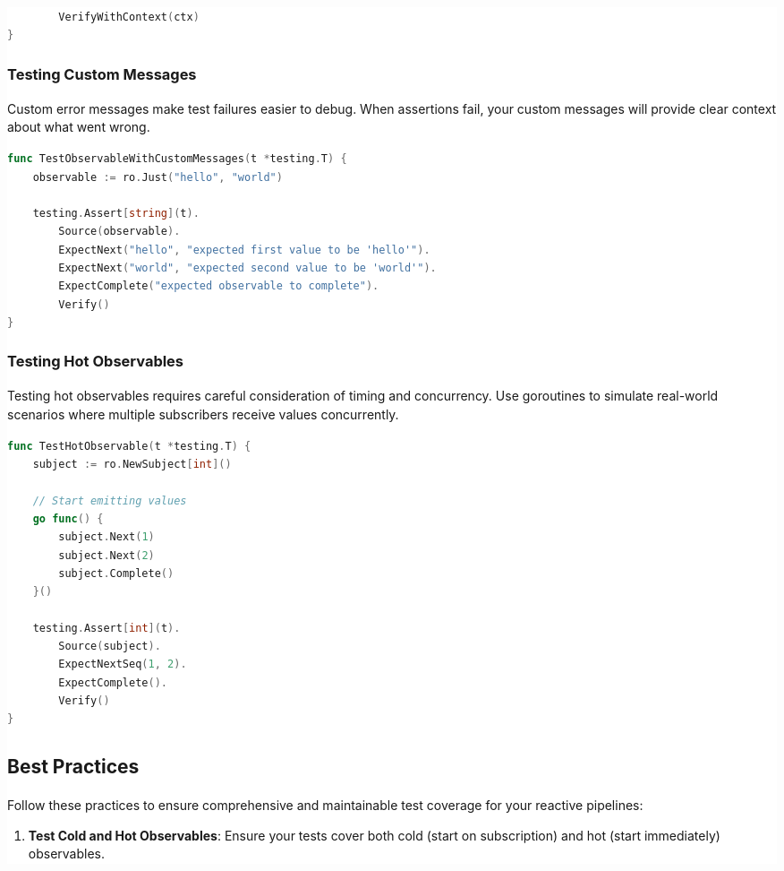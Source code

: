 ```go
        VerifyWithContext(ctx)
}
```

### Testing Custom Messages

Custom error messages make test failures easier to debug. When assertions fail, your custom messages will provide clear context about what went wrong.

```go
func TestObservableWithCustomMessages(t *testing.T) {
    observable := ro.Just("hello", "world")

    testing.Assert[string](t).
        Source(observable).
        ExpectNext("hello", "expected first value to be 'hello'").
        ExpectNext("world", "expected second value to be 'world'").
        ExpectComplete("expected observable to complete").
        Verify()
}
```

### Testing Hot Observables

Testing hot observables requires careful consideration of timing and concurrency. Use goroutines to simulate real-world scenarios where multiple subscribers receive values concurrently.

```go
func TestHotObservable(t *testing.T) {
    subject := ro.NewSubject[int]()

    // Start emitting values
    go func() {
        subject.Next(1)
        subject.Next(2)
        subject.Complete()
    }()

    testing.Assert[int](t).
        Source(subject).
        ExpectNextSeq(1, 2).
        ExpectComplete().
        Verify()
}
```

## Best Practices

Follow these practices to ensure comprehensive and maintainable test coverage for your reactive pipelines:

1. **Test Cold and Hot Observables**: Ensure your tests cover both cold (start on subscription) and hot (start immediately) observables.
